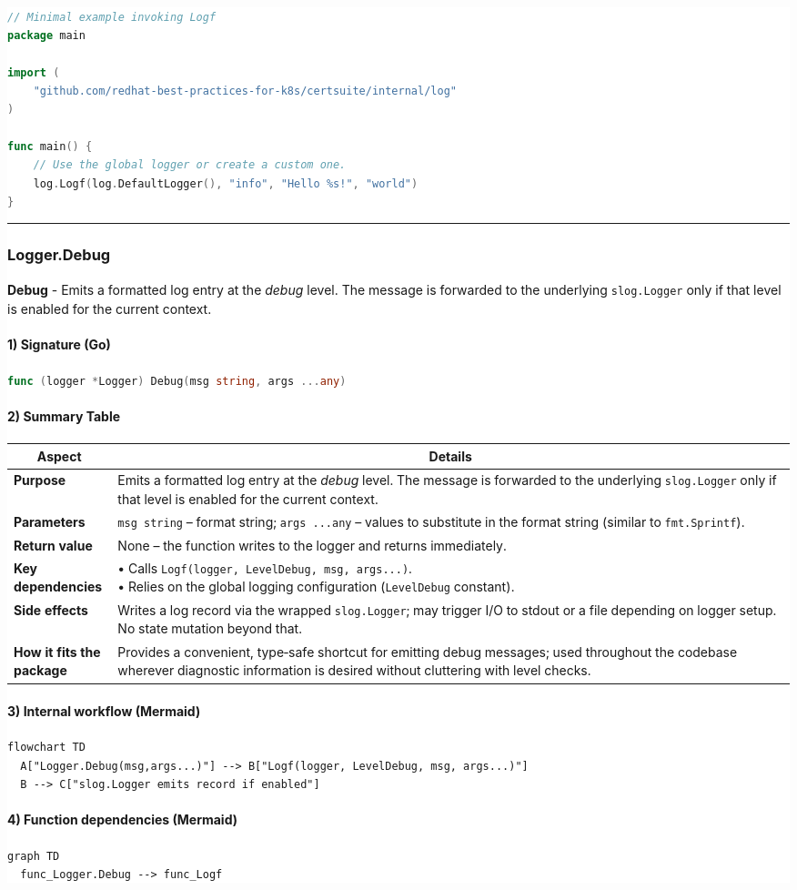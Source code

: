 ```go
// Minimal example invoking Logf
package main

import (
    "github.com/redhat-best-practices-for-k8s/certsuite/internal/log"
)

func main() {
    // Use the global logger or create a custom one.
    log.Logf(log.DefaultLogger(), "info", "Hello %s!", "world")
}
```

---

### Logger.Debug

**Debug** - Emits a formatted log entry at the *debug* level. The message is forwarded to the underlying `slog.Logger` only if that level is enabled for the current context.


#### 1) Signature (Go)

```go
func (logger *Logger) Debug(msg string, args ...any)
```

#### 2) Summary Table

| Aspect | Details |
|--------|---------|
| **Purpose** | Emits a formatted log entry at the *debug* level. The message is forwarded to the underlying `slog.Logger` only if that level is enabled for the current context. |
| **Parameters** | `msg string` – format string; `args ...any` – values to substitute in the format string (similar to `fmt.Sprintf`). |
| **Return value** | None – the function writes to the logger and returns immediately. |
| **Key dependencies** | • Calls `Logf(logger, LevelDebug, msg, args...)`. <br>• Relies on the global logging configuration (`LevelDebug` constant). |
| **Side effects** | Writes a log record via the wrapped `slog.Logger`; may trigger I/O to stdout or a file depending on logger setup. No state mutation beyond that. |
| **How it fits the package** | Provides a convenient, type‑safe shortcut for emitting debug messages; used throughout the codebase wherever diagnostic information is desired without cluttering with level checks. |

#### 3) Internal workflow (Mermaid)

```mermaid
flowchart TD
  A["Logger.Debug(msg,args...)"] --> B["Logf(logger, LevelDebug, msg, args...)"]
  B --> C["slog.Logger emits record if enabled"]
```

#### 4) Function dependencies (Mermaid)

```mermaid
graph TD
  func_Logger.Debug --> func_Logf
```
